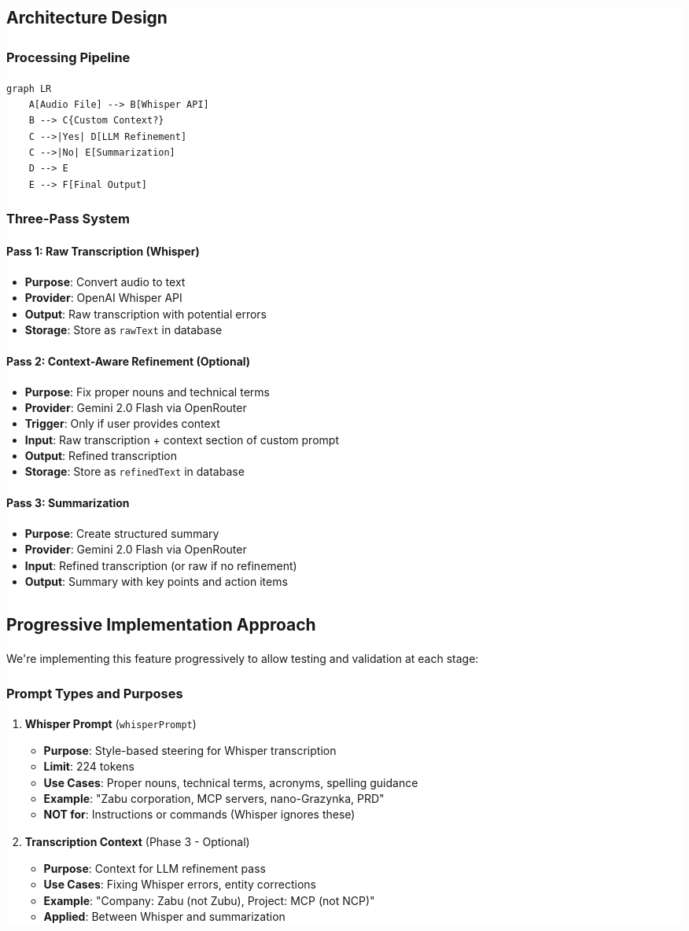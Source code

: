 ## Architecture Design

### Processing Pipeline

```mermaid
graph LR
    A[Audio File] --> B[Whisper API]
    B --> C{Custom Context?}
    C -->|Yes| D[LLM Refinement]
    C -->|No| E[Summarization]
    D --> E
    E --> F[Final Output]
```

### Three-Pass System

#### Pass 1: Raw Transcription (Whisper)
- **Purpose**: Convert audio to text
- **Provider**: OpenAI Whisper API
- **Output**: Raw transcription with potential errors
- **Storage**: Store as `rawText` in database

#### Pass 2: Context-Aware Refinement (Optional)
- **Purpose**: Fix proper nouns and technical terms
- **Provider**: Gemini 2.0 Flash via OpenRouter
- **Trigger**: Only if user provides context
- **Input**: Raw transcription + context section of custom prompt
- **Output**: Refined transcription
- **Storage**: Store as `refinedText` in database

#### Pass 3: Summarization
- **Purpose**: Create structured summary
- **Provider**: Gemini 2.0 Flash via OpenRouter
- **Input**: Refined transcription (or raw if no refinement)
- **Output**: Summary with key points and action items

## Progressive Implementation Approach

We're implementing this feature progressively to allow testing and validation at each stage:

### Prompt Types and Purposes

1. **Whisper Prompt** (`whisperPrompt`)
   - **Purpose**: Style-based steering for Whisper transcription
   - **Limit**: 224 tokens
   - **Use Cases**: Proper nouns, technical terms, acronyms, spelling guidance
   - **Example**: "Zabu corporation, MCP servers, nano-Grazynka, PRD"
   - **NOT for**: Instructions or commands (Whisper ignores these)

2. **Transcription Context** (Phase 3 - Optional)
   - **Purpose**: Context for LLM refinement pass
   - **Use Cases**: Fixing Whisper errors, entity corrections
   - **Example**: "Company: Zabu (not Zubu), Project: MCP (not NCP)"
   - **Applied**: Between Whisper and summarization
